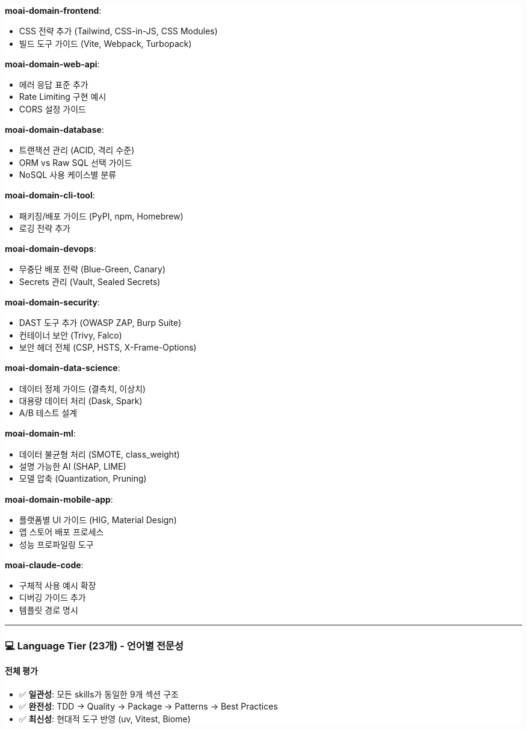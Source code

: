 **moai-domain-frontend**:
- CSS 전략 추가 (Tailwind, CSS-in-JS, CSS Modules)
- 빌드 도구 가이드 (Vite, Webpack, Turbopack)

**moai-domain-web-api**:
- 에러 응답 표준 추가
- Rate Limiting 구현 예시
- CORS 설정 가이드

**moai-domain-database**:
- 트랜잭션 관리 (ACID, 격리 수준)
- ORM vs Raw SQL 선택 가이드
- NoSQL 사용 케이스별 분류

**moai-domain-cli-tool**:
- 패키징/배포 가이드 (PyPI, npm, Homebrew)
- 로깅 전략 추가

**moai-domain-devops**:
- 무중단 배포 전략 (Blue-Green, Canary)
- Secrets 관리 (Vault, Sealed Secrets)

**moai-domain-security**:
- DAST 도구 추가 (OWASP ZAP, Burp Suite)
- 컨테이너 보안 (Trivy, Falco)
- 보안 헤더 전체 (CSP, HSTS, X-Frame-Options)

**moai-domain-data-science**:
- 데이터 정제 가이드 (결측치, 이상치)
- 대용량 데이터 처리 (Dask, Spark)
- A/B 테스트 설계

**moai-domain-ml**:
- 데이터 불균형 처리 (SMOTE, class_weight)
- 설명 가능한 AI (SHAP, LIME)
- 모델 압축 (Quantization, Pruning)

**moai-domain-mobile-app**:
- 플랫폼별 UI 가이드 (HIG, Material Design)
- 앱 스토어 배포 프로세스
- 성능 프로파일링 도구

**moai-claude-code**:
- 구체적 사용 예시 확장
- 디버깅 가이드 추가
- 템플릿 경로 명시

---

### 💻 Language Tier (23개) - 언어별 전문성

#### 전체 평가
- ✅ **일관성**: 모든 skills가 동일한 9개 섹션 구조
- ✅ **완전성**: TDD → Quality → Package → Patterns → Best Practices
- ✅ **최신성**: 현대적 도구 반영 (uv, Vitest, Biome)
